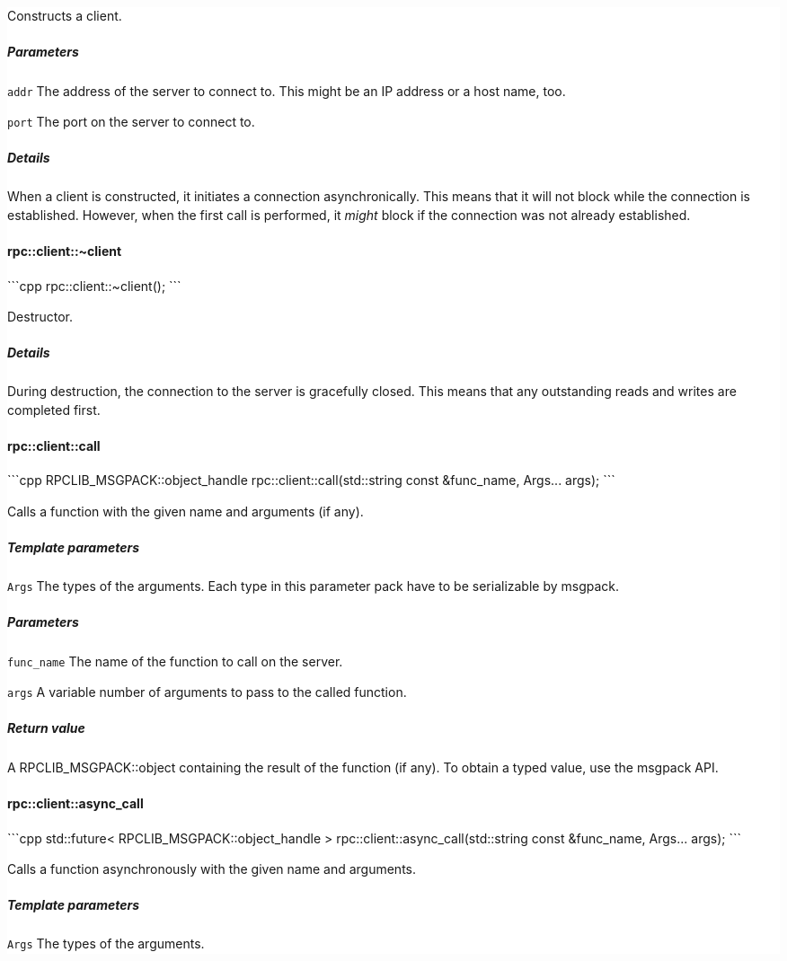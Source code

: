 Constructs a client. 

##### Parameters
`addr` The address of the server to connect to. This might be an IP address or a host name, too. 

`port` The port on the server to connect to. 

##### Details
When a client is constructed, it initiates a connection asynchronically. This means that it will not block while the connection is established. However, when the first call is performed, it *might* block if the connection was not already established.


<h4 id="classrpc_1_1client_1a87e0788aaa7a95dfc0e1b9c15dfe4163" class="doxy">rpc::client::~client</h4>
```cpp
 rpc::client::~client();
```

Destructor. 

##### Details
During destruction, the connection to the server is gracefully closed. This means that any outstanding reads and writes are completed first. 


<h4 id="classrpc_1_1client_1aedc166b5a80820be198ef134f522b049" class="doxy">rpc::client::call</h4>
```cpp
RPCLIB_MSGPACK::object_handle rpc::client::call(std::string const &func_name, Args... args);
```

Calls a function with the given name and arguments (if any). 

##### Template parameters
`Args` The types of the arguments. Each type in this parameter pack have to be serializable by msgpack.

##### Parameters
`func_name` The name of the function to call on the server. 

`args` A variable number of arguments to pass to the called function.

##### Return value
A RPCLIB_MSGPACK::object containing the result of the function (if any). To obtain a typed value, use the msgpack API.


<h4 id="classrpc_1_1client_1a2e3702a314c8c0a00bfac652b82d16cc" class="doxy">rpc::client::async_call</h4>
```cpp
std::future< RPCLIB_MSGPACK::object_handle > rpc::client::async_call(std::string const &func_name, Args... args);
```

Calls a function asynchronously with the given name and arguments. 

##### Template parameters
`Args` The types of the arguments.
